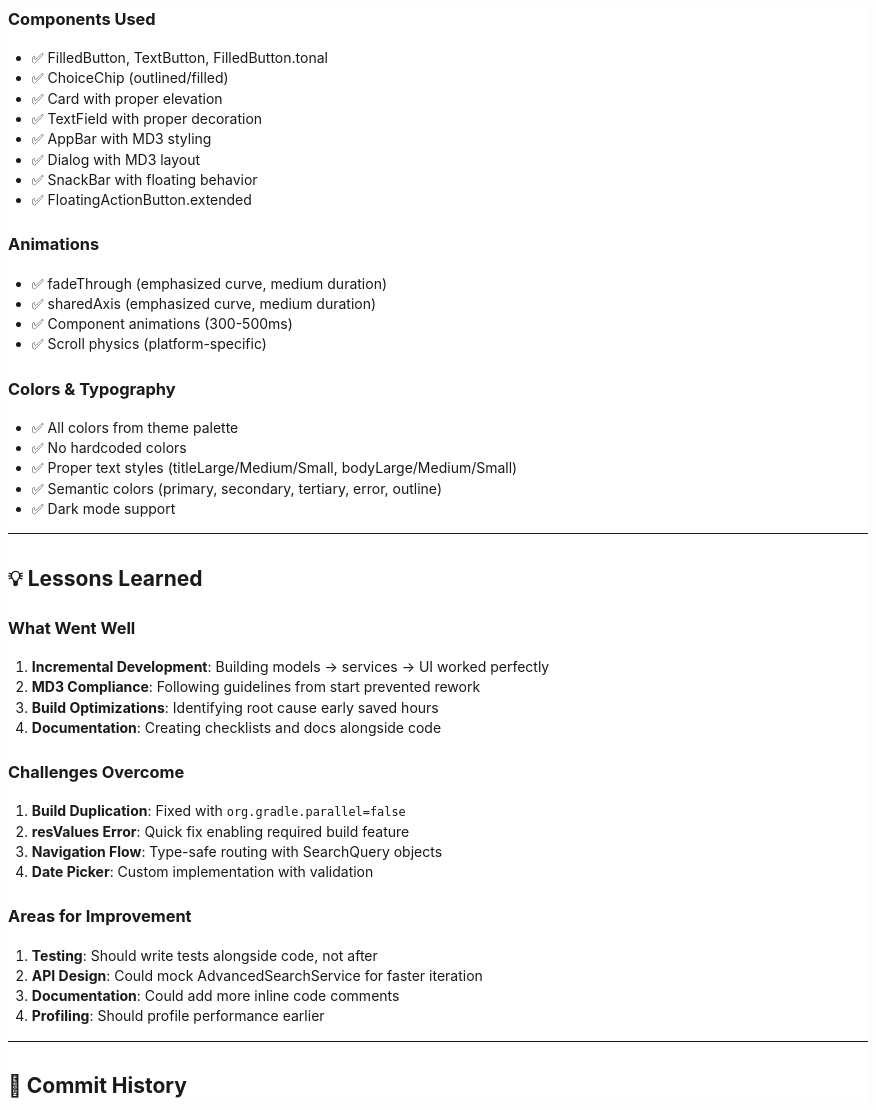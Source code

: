 ### Components Used
- ✅ FilledButton, TextButton, FilledButton.tonal
- ✅ ChoiceChip (outlined/filled)
- ✅ Card with proper elevation
- ✅ TextField with proper decoration
- ✅ AppBar with MD3 styling
- ✅ Dialog with MD3 layout
- ✅ SnackBar with floating behavior
- ✅ FloatingActionButton.extended

### Animations
- ✅ fadeThrough (emphasized curve, medium duration)
- ✅ sharedAxis (emphasized curve, medium duration)
- ✅ Component animations (300-500ms)
- ✅ Scroll physics (platform-specific)

### Colors & Typography
- ✅ All colors from theme palette
- ✅ No hardcoded colors
- ✅ Proper text styles (titleLarge/Medium/Small, bodyLarge/Medium/Small)
- ✅ Semantic colors (primary, secondary, tertiary, error, outline)
- ✅ Dark mode support

---

## 💡 Lessons Learned

### What Went Well
1. **Incremental Development**: Building models → services → UI worked perfectly
2. **MD3 Compliance**: Following guidelines from start prevented rework
3. **Build Optimizations**: Identifying root cause early saved hours
4. **Documentation**: Creating checklists and docs alongside code

### Challenges Overcome
1. **Build Duplication**: Fixed with `org.gradle.parallel=false`
2. **resValues Error**: Quick fix enabling required build feature
3. **Navigation Flow**: Type-safe routing with SearchQuery objects
4. **Date Picker**: Custom implementation with validation

### Areas for Improvement
1. **Testing**: Should write tests alongside code, not after
2. **API Design**: Could mock AdvancedSearchService for faster iteration
3. **Documentation**: Could add more inline code comments
4. **Profiling**: Should profile performance earlier

---

## 📝 Commit History
